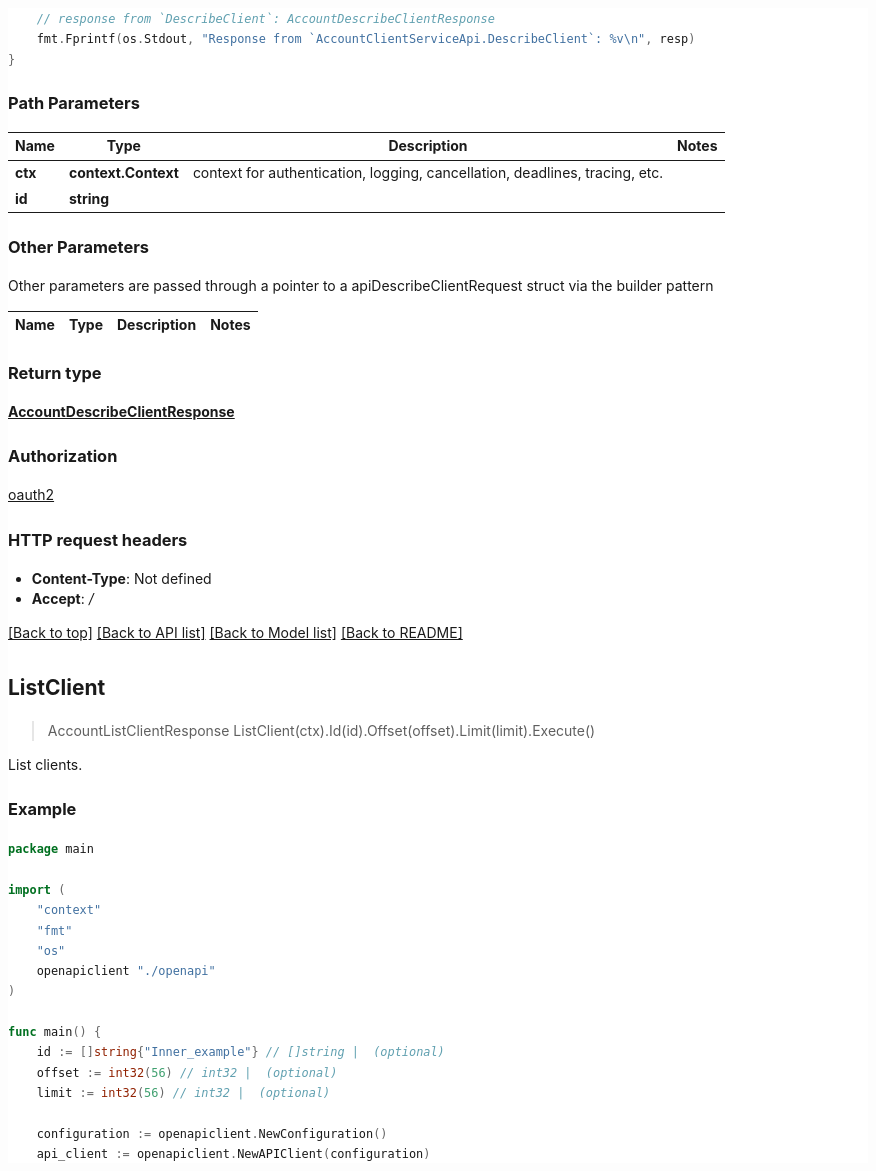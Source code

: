 ```go
    // response from `DescribeClient`: AccountDescribeClientResponse
    fmt.Fprintf(os.Stdout, "Response from `AccountClientServiceApi.DescribeClient`: %v\n", resp)
}
```

### Path Parameters


Name | Type | Description  | Notes
------------- | ------------- | ------------- | -------------
**ctx** | **context.Context** | context for authentication, logging, cancellation, deadlines, tracing, etc.
**id** | **string** |  | 

### Other Parameters

Other parameters are passed through a pointer to a apiDescribeClientRequest struct via the builder pattern


Name | Type | Description  | Notes
------------- | ------------- | ------------- | -------------


### Return type

[**AccountDescribeClientResponse**](AccountDescribeClientResponse.md)

### Authorization

[oauth2](../README.md#oauth2)

### HTTP request headers

- **Content-Type**: Not defined
- **Accept**: */*

[[Back to top]](#) [[Back to API list]](../README.md#documentation-for-api-endpoints)
[[Back to Model list]](../README.md#documentation-for-models)
[[Back to README]](../README.md)


## ListClient

> AccountListClientResponse ListClient(ctx).Id(id).Offset(offset).Limit(limit).Execute()

List clients.

### Example

```go
package main

import (
    "context"
    "fmt"
    "os"
    openapiclient "./openapi"
)

func main() {
    id := []string{"Inner_example"} // []string |  (optional)
    offset := int32(56) // int32 |  (optional)
    limit := int32(56) // int32 |  (optional)

    configuration := openapiclient.NewConfiguration()
    api_client := openapiclient.NewAPIClient(configuration)
```